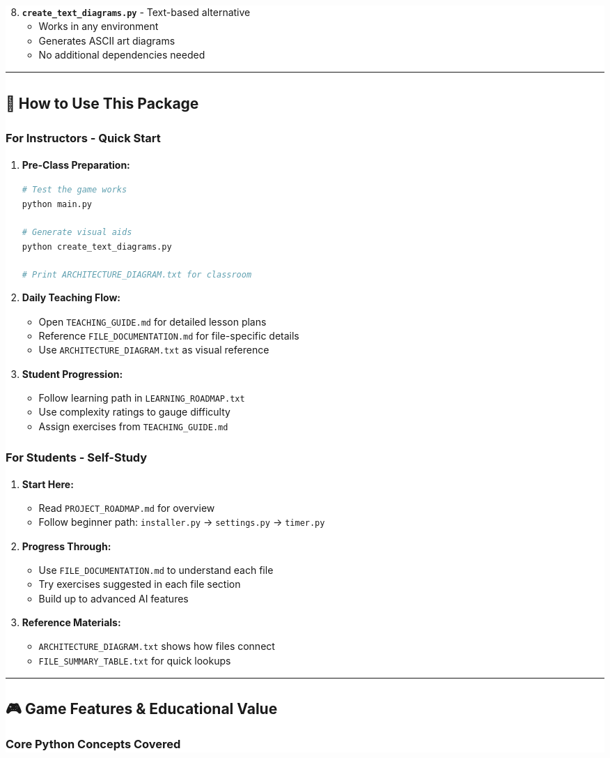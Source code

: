 8. **`create_text_diagrams.py`** - Text-based alternative
   - Works in any environment
   - Generates ASCII art diagrams
   - No additional dependencies needed

---

## 🎯 **How to Use This Package**

### **For Instructors - Quick Start**

1. **Pre-Class Preparation:**
   ```bash
   # Test the game works
   python main.py
   
   # Generate visual aids
   python create_text_diagrams.py
   
   # Print ARCHITECTURE_DIAGRAM.txt for classroom
   ```

2. **Daily Teaching Flow:**
   - Open `TEACHING_GUIDE.md` for detailed lesson plans
   - Reference `FILE_DOCUMENTATION.md` for file-specific details
   - Use `ARCHITECTURE_DIAGRAM.txt` as visual reference

3. **Student Progression:**
   - Follow learning path in `LEARNING_ROADMAP.txt`
   - Use complexity ratings to gauge difficulty
   - Assign exercises from `TEACHING_GUIDE.md`

### **For Students - Self-Study**

1. **Start Here:**
   - Read `PROJECT_ROADMAP.md` for overview
   - Follow beginner path: `installer.py` → `settings.py` → `timer.py`

2. **Progress Through:**
   - Use `FILE_DOCUMENTATION.md` to understand each file
   - Try exercises suggested in each file section
   - Build up to advanced AI features

3. **Reference Materials:**
   - `ARCHITECTURE_DIAGRAM.txt` shows how files connect
   - `FILE_SUMMARY_TABLE.txt` for quick lookups

---

## 🎮 **Game Features & Educational Value**

### **Core Python Concepts Covered**
